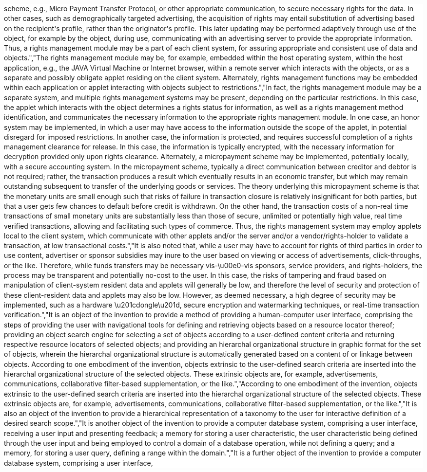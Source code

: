 scheme, e.g., Micro Payment Transfer Protocol, or other appropriate communication, to secure necessary rights for the data. In other cases, such as demographically targeted advertising, the acquisition of rights may entail substitution of advertising based on the recipient's profile, rather than the originator's profile. This later updating may be performed adaptively through use of the object, for example by the object, during use, communicating with an advertising server to provide the appropriate information. Thus, a rights management module may be a part of each client system, for assuring appropriate and consistent use of data and objects.","The rights management module may be, for example, embedded within the host operating system, within the host application, e.g., the JAVA Virtual Machine or Internet browser, within a remote server which interacts with the objects, or as a separate and possibly obligate applet residing on the client system. Alternately, rights management functions may be embedded within each application or applet interacting with objects subject to restrictions.","In fact, the rights management module may be a separate system, and multiple rights management systems may be present, depending on the particular restrictions. In this case, the applet which interacts with the object determines a rights status for information, as well as a rights management method identification, and communicates the necessary information to the appropriate rights management module. In one case, an honor system may be implemented, in which a user may have access to the information outside the scope of the applet, in potential disregard for imposed restrictions. In another case, the information is protected, and requires successful completion of a rights management clearance for release. In this case, the information is typically encrypted, with the necessary information for decryption provided only upon rights clearance. Alternately, a micropayment scheme may be implemented, potentially locally, with a secure accounting system. In the micropayment scheme, typically a direct communication between creditor and debtor is not required; rather, the transaction produces a result which eventually results in an economic transfer, but which may remain outstanding subsequent to transfer of the underlying goods or services. The theory underlying this micropayment scheme is that the monetary units are small enough such that risks of failure in transaction closure is relatively insignificant for both parties, but that a user gets few chances to default before credit is withdrawn. On the other hand, the transaction costs of a non-real time transactions of small monetary units are substantially less than those of secure, unlimited or potentially high value, real time verified transactions, allowing and facilitating such types of commerce. Thus, the rights management system may employ applets local to the client system, which communicate with other applets and\/or the server and\/or a vendor\/rights-holder to validate a transaction, at low transactional costs.","It is also noted that, while a user may have to account for rights of third parties in order to use content, advertiser or sponsor subsidies may inure to the user based on viewing or access of advertisements, click-throughs, or the like. Therefore, while funds transfers may be necessary vis-\u00e0-vis sponsors, service providers, and rights-holders, the process may be transparent and potentially no-cost to the user. In this case, the risks of tampering and fraud based on manipulation of client-system resident data and applets will generally be low, and therefore the level of security and protection of these client-resident data and applets may also be low. However, as deemed necessary, a high degree of security may be implemented, such as a hardware \u201cdongle\u201d, secure encryption and watermarking techniques, or real-time transaction verification.","It is an object of the invention to provide a method of providing a human-computer user interface, comprising the steps of providing the user with navigational tools for defining and retrieving objects based on a resource locator thereof; providing an object search engine for selecting a set of objects according to a user-defined content criteria and returning respective resource locators of selected objects; and providing an hierarchal organizational structure in graphic format for the set of objects, wherein the hierarchal organizational structure is automatically generated based on a content of or linkage between objects. According to one embodiment of the invention, objects extrinsic to the user-defined search criteria are inserted into the hierarchal organizational structure of the selected objects. These extrinsic objects are, for example, advertisements, communications, collaborative filter-based supplementation, or the like.","According to one embodiment of the invention, objects extrinsic to the user-defined search criteria are inserted into the hierarchal organizational structure of the selected objects. These extrinsic objects are, for example, advertisements, communications, collaborative filter-based supplementation, or the like.","It is also an object of the invention to provide a hierarchical representation of a taxonomy to the user for interactive definition of a desired search scope.","It is another object of the invention to provide a computer database system, comprising a user interface, receiving a user input and presenting feedback; a memory for storing a user characteristic, the user characteristic being defined through the user input and being employed to control a domain of a database operation, while not defining a query; and a memory, for storing a user query, defining a range within the domain.","It is a further object of the invention to provide a computer database system, comprising a user interface,